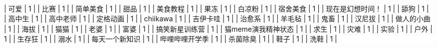 | 可爱 | 1 |
| 比赛 | 1 |
| 简单美食 | 1 |
| 甜品 | 1 |
| 美食教程 | 1 |
| 果冻 | 1 |
| 白凉粉 | 1 |
| 宿舍美食 | 1 |
| 现在是幻想时间！ | 1 |
| 舔狗 | 1 |
| 高中生 | 1 |
| 高中老师 | 1 |
| 定格动画 | 1 |
| chiikawa | 1 |
| 吉伊卡哇 | 1 |
| 治愈系 | 1 |
| 羊毛毡 | 1 |
| 鬼畜 | 1 |
| 汉尼拔 | 1 |
| 做人的小曲 | 1 |
| 海拔 | 1 |
| 猫猫 | 1 |
| 老婆 | 1 |
| 富婆 | 1 |
| 搞笑新星训练营 | 1 |
| 猫meme演我精神状态 | 1 |
| 求生 | 1 |
| 灾难 | 1 |
| 实验 | 1 |
| 户外 | 1 |
| 生存狂 | 1 |
| 溺水 | 1 |
| 每天一个新知识 | 1 |
| 哔哩哔哩开学季 | 1 |
| 杀菌除臭 | 1 |
| 鞋子 | 1 |
| 洗鞋 | 1 |